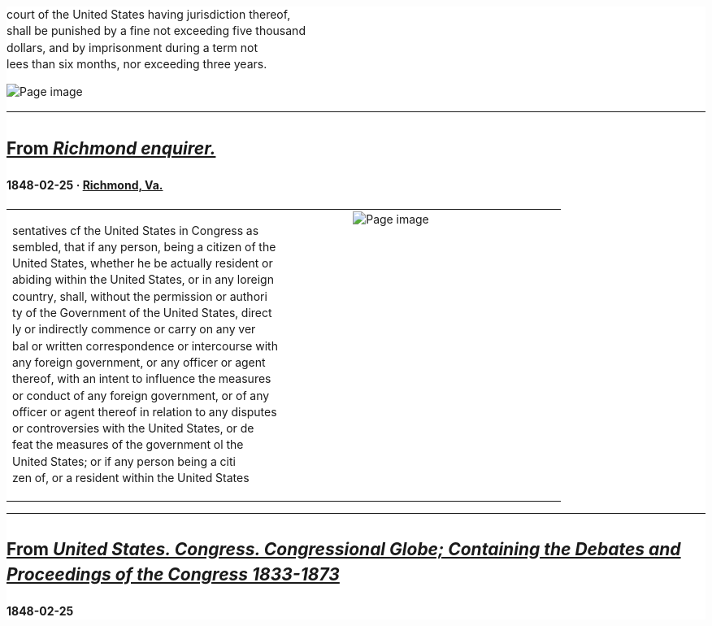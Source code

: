court of the United States having jurisdiction thereof,  
shall be punished by a fine not exceeding five thousand  
dollars, and by imprisonment during a term not  
lees than six months, nor exceeding three years.
</td><td style="width: 50%; max-height: 75%; margin: auto; display: block;">
<img alt="Page image" src="https://tile.loc.gov/image-services/iiif/service:ndnp:dlc:batch_dlc_kudzu_ver01:data:sn83030313:00271742976:1848022501:0249/pct:18.113061720216407,16.424284395198523,19.487689080269405,7.521545090797169/!600,600/0/default.jpg"/>
</td>
</tr></table>

---

## [From _Richmond enquirer._](https://www.loc.gov/resource/sn84024735/1848-02-25/ed-1/?sp=2)

#### 1848-02-25 &middot; [Richmond, Va.](http://dbpedia.org/resource/Richmond%2C_Virginia)

<table style="width: 100%;"><tr><td style="width: 50%">

  
sentatives cf the United States in Congress as­  
sembled, that if any person, being a citizen of the  
United States, whether he be actually resident or  
abiding within the United States, or in any loreign  
country, shall, without the permission or authori­  
ty of the Government of the United States, direct­  
ly or indirectly commence or carry on any ver­  
bal or written correspondence or intercourse with  
any foreign government, or any officer or agent  
thereof, with an intent to influence the measures  
or conduct of any foreign government, or of any  
officer or agent thereof in relation to any disputes  
or controversies with the United States, or de­  
feat the measures of the government ol the  
United States; or if any person being a citi­  
zen of, or a resident within the United States
</td><td style="width: 50%; max-height: 75%; margin: auto; display: block;">
<img alt="Page image" src="https://tile.loc.gov/image-services/iiif/service:ndnp:vi:batch_vi_blass_ver01:data:sn84024735:00415664308:1848022501:0096/pct:58.79292403746098,25.224179085220307,13.646499182399287,6.864073285594478/!600,600/0/default.jpg"/>
</td>
</tr></table>

---

## [From _United States. Congress. Congressional Globe; Containing the Debates and Proceedings of the Congress 1833-1873_](https://archive.org/details/sim_united-states-congress-congressional-globe_1848-02-25_18_24/page/n15/mode/1up?view=theater)

#### 1848-02-25
